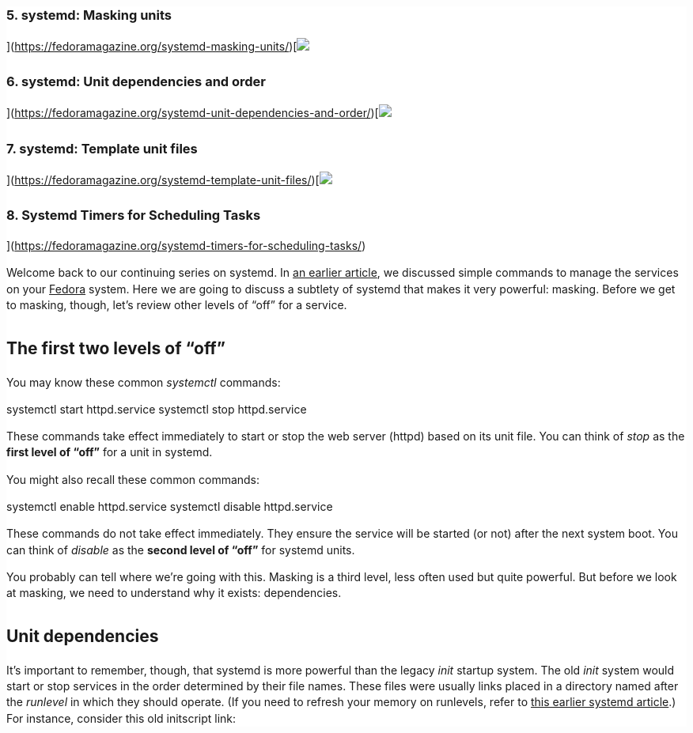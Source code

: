 ### 5. systemd: Masking units

](https://fedoramagazine.org/systemd-masking-units/)[![](https://fedoramagazine.org/wp-content/uploads/2015/10/systemd-deps.jpg)

### 6. systemd: Unit dependencies and order

](https://fedoramagazine.org/systemd-unit-dependencies-and-order/)[![](https://fedoramagazine.org/wp-content/uploads/2015/12/systemd-part7.jpg)

### 7. systemd: Template unit files

](https://fedoramagazine.org/systemd-template-unit-files/)[![](https://fedoramagazine.org/wp-content/uploads/2021/06/schedule_with_systemd_timer-400x200.jpg)

### 8. Systemd Timers for Scheduling Tasks

](https://fedoramagazine.org/systemd-timers-for-scheduling-tasks/)

Welcome back to our continuing series on systemd. In [an earlier article](https://fedoramagazine.org/what-is-an-init-system/), we discussed simple commands to manage the services on your [Fedora](https://getfedora.org) system. Here we are going to discuss a subtlety of systemd that makes it very powerful: masking. Before we get to masking, though, let’s review other levels of “off” for a service.

## The first two levels of “off”

You may know these common _systemctl_ commands:

systemctl start httpd.service
systemctl stop httpd.service

These commands take effect immediately to start or stop the web server (httpd) based on its unit file. You can think of _stop_ as the **first level of “off”** for a unit in systemd.

You might also recall these common commands:

systemctl enable httpd.service
systemctl disable httpd.service

These commands do not take effect immediately. They ensure the service will be started (or not) after the next system boot. You can think of _disable_ as the **second level of “off”** for systemd units.

You probably can tell where we’re going with this. Masking is a third level, less often used but quite powerful. But before we look at masking, we need to understand why it exists: dependencies.

## Unit dependencies

It’s important to remember, though, that systemd is more powerful than the legacy _init_ startup system. The old _init_ system would start or stop services in the order determined by their file names. These files were usually links placed in a directory named after the _runlevel_ in which they should operate. (If you need to refresh your memory on runlevels, refer to [this earlier systemd article](https://fedoramagazine.org/systemd-converting-sysvinit-scripts/).) For instance, consider this old initscript link:
